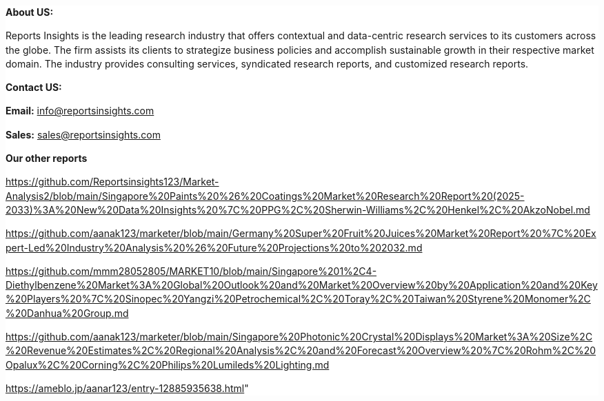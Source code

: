 <strong><strong>About US</strong>:</strong>

Reports Insights is the leading research industry that offers contextual and data-centric research services to its customers across the globe. The firm assists its clients to strategize business policies and accomplish sustainable growth in their respective market domain. The industry provides consulting services, syndicated research reports, and customized research reports.

<strong>Contact US:</strong>

<p class=><b>Email:</b> <a href=mailto:info@reportsinsights.com>info@reportsinsights.com</a></p>
<p class=><b>Sales:</b> <a href=mailto:sales@reportsinsights.com>sales@reportsinsights.com</a></p>

<strong>Our other reports</strong>

<a href=https://github.com/Reportsinsights123/Market-Analysis2/blob/main/Singapore%20Paints%20%26%20Coatings%20Market%20Research%20Report%20(2025-2033)%3A%20New%20Data%20Insights%20%7C%20PPG%2C%20Sherwin-Williams%2C%20Henkel%2C%20AkzoNobel.md>https://github.com/Reportsinsights123/Market-Analysis2/blob/main/Singapore%20Paints%20%26%20Coatings%20Market%20Research%20Report%20(2025-2033)%3A%20New%20Data%20Insights%20%7C%20PPG%2C%20Sherwin-Williams%2C%20Henkel%2C%20AkzoNobel.md</a>

<a href=https://github.com/aanak123/marketer/blob/main/Germany%20Super%20Fruit%20Juices%20Market%20Report%20%7C%20Expert-Led%20Industry%20Analysis%20%26%20Future%20Projections%20to%202032.md>https://github.com/aanak123/marketer/blob/main/Germany%20Super%20Fruit%20Juices%20Market%20Report%20%7C%20Expert-Led%20Industry%20Analysis%20%26%20Future%20Projections%20to%202032.md</a>

<a href=https://github.com/mmm28052805/MARKET10/blob/main/Singapore%201%2C4-Diethylbenzene%20Market%3A%20Global%20Outlook%20and%20Market%20Overview%20by%20Application%20and%20Key%20Players%20%7C%20Sinopec%20Yangzi%20Petrochemical%2C%20Toray%2C%20Taiwan%20Styrene%20Monomer%2C%20Danhua%20Group.md>https://github.com/mmm28052805/MARKET10/blob/main/Singapore%201%2C4-Diethylbenzene%20Market%3A%20Global%20Outlook%20and%20Market%20Overview%20by%20Application%20and%20Key%20Players%20%7C%20Sinopec%20Yangzi%20Petrochemical%2C%20Toray%2C%20Taiwan%20Styrene%20Monomer%2C%20Danhua%20Group.md</a>

<a href=https://github.com/aanak123/marketer/blob/main/Singapore%20Photonic%20Crystal%20Displays%20Market%3A%20Size%2C%20Revenue%20Estimates%2C%20Regional%20Analysis%2C%20and%20Forecast%20Overview%20%7C%20Rohm%2C%20Opalux%2C%20Corning%2C%20Philips%20Lumileds%20Lighting.md>https://github.com/aanak123/marketer/blob/main/Singapore%20Photonic%20Crystal%20Displays%20Market%3A%20Size%2C%20Revenue%20Estimates%2C%20Regional%20Analysis%2C%20and%20Forecast%20Overview%20%7C%20Rohm%2C%20Opalux%2C%20Corning%2C%20Philips%20Lumileds%20Lighting.md</a>

<a href=https://ameblo.jp/aanar123/entry-12885935638.html>https://ameblo.jp/aanar123/entry-12885935638.html</a>"
